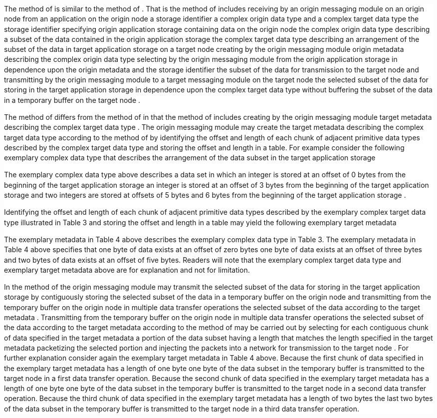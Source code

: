 The method of is similar to the method of . That is the method of includes receiving by an origin messaging module on an origin node from an application on the origin node a storage identifier a complex origin data type and a complex target data type the storage identifier specifying origin application storage containing data on the origin node the complex origin data type describing a subset of the data contained in the origin application storage the complex target data type describing an arrangement of the subset of the data in target application storage on a target node creating by the origin messaging module origin metadata describing the complex origin data type selecting by the origin messaging module from the origin application storage in dependence upon the origin metadata and the storage identifier the subset of the data for transmission to the target node and transmitting by the origin messaging module to a target messaging module on the target node the selected subset of the data for storing in the target application storage in dependence upon the complex target data type without buffering the subset of the data in a temporary buffer on the target node .

The method of differs from the method of in that the method of includes creating by the origin messaging module target metadata describing the complex target data type . The origin messaging module may create the target metadata describing the complex target data type according to the method of by identifying the offset and length of each chunk of adjacent primitive data types described by the complex target data type and storing the offset and length in a table. For example consider the following exemplary complex data type that describes the arrangement of the data subset in the target application storage 

The exemplary complex data type above describes a data set in which an integer is stored at an offset of 0 bytes from the beginning of the target application storage an integer is stored at an offset of 3 bytes from the beginning of the target application storage and two integers are stored at offsets of 5 bytes and 6 bytes from the beginning of the target application storage .

Identifying the offset and length of each chunk of adjacent primitive data types described by the exemplary complex target data type illustrated in Table 3 and storing the offset and length in a table may yield the following exemplary target metadata 

The exemplary metadata in Table 4 above describes the exemplary complex data type in Table 3. The exemplary metadata in Table 4 above specifies that one byte of data exists at an offset of zero bytes one byte of data exists at an offset of three bytes and two bytes of data exists at an offset of five bytes. Readers will note that the exemplary complex target data type and exemplary target metadata above are for explanation and not for limitation.

In the method of the origin messaging module may transmit the selected subset of the data for storing in the target application storage by contiguously storing the selected subset of the data in a temporary buffer on the origin node and transmitting from the temporary buffer on the origin node in multiple data transfer operations the selected subset of the data according to the target metadata . Transmitting from the temporary buffer on the origin node in multiple data transfer operations the selected subset of the data according to the target metadata according to the method of may be carried out by selecting for each contiguous chunk of data specified in the target metadata a portion of the data subset having a length that matches the length specified in the target metadata packetizing the selected portion and injecting the packets into a network for transmission to the target node . For further explanation consider again the exemplary target metadata in Table 4 above. Because the first chunk of data specified in the exemplary target metadata has a length of one byte one byte of the data subset in the temporary buffer is transmitted to the target node in a first data transfer operation. Because the second chunk of data specified in the exemplary target metadata has a length of one byte one byte of the data subset in the temporary buffer is transmitted to the target node in a second data transfer operation. Because the third chunk of data specified in the exemplary target metadata has a length of two bytes the last two bytes of the data subset in the temporary buffer is transmitted to the target node in a third data transfer operation.
